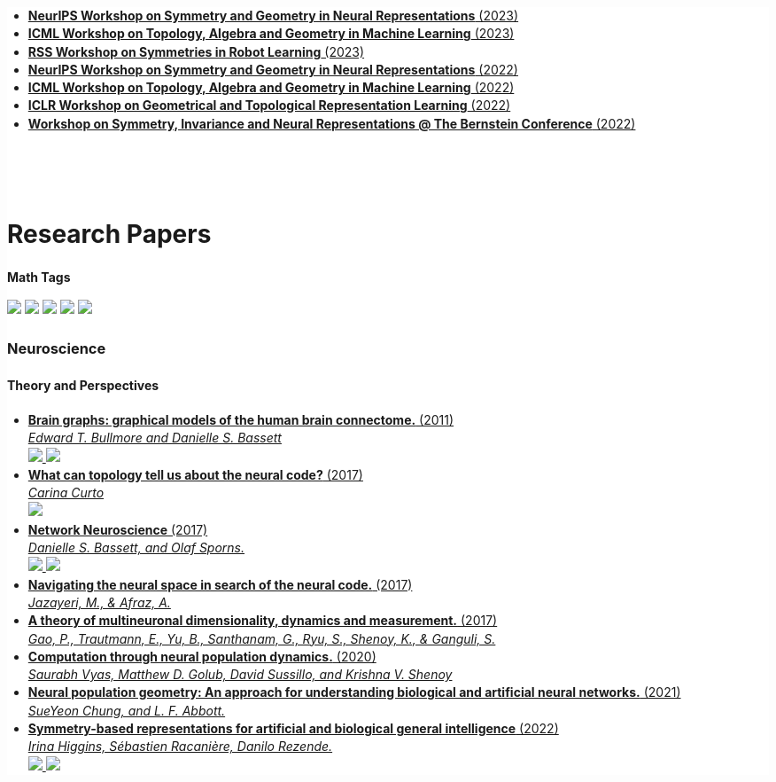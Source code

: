 * [**NeurIPS Workshop on Symmetry and Geometry in Neural Representations** (2023)](https://neurreps.org)
* [**ICML Workshop on Topology, Algebra and Geometry in Machine Learning** (2023)](https://www.tagds.com/events/conference-workshops/tag-ml23)
* [**RSS Workshop on Symmetries in Robot Learning** (2023)](https://sites.google.com/view/rss23-sym)
* [**NeurIPS Workshop on Symmetry and Geometry in Neural Representations** (2022)](https://www.neurreps.org/past-workshops)
* [**ICML Workshop on Topology, Algebra and Geometry in Machine Learning** (2022)](https://www.tagds.com/events/conference-workshops/tag-ml22)
* [**ICLR Workshop on Geometrical and Topological Representation Learning** (2022)](https://gt-rl.github.io/)
* [**Workshop on Symmetry, Invariance and Neural Representations @ The Bernstein Conference** (2022)](https://bernstein-network.de/bernstein-conference/program/satellite-workshops/symmetry-invariance-and-neural-representations/)

<br /><br />


<a name="research" />

# Research Papers

**Math Tags**

<img src="https://img.shields.io/badge/-differential geometry-A8E6CE" />
<img src="https://img.shields.io/badge/-groups-DCEDC2" />
<img src="https://img.shields.io/badge/-topology-FFD3B5" />
<img src="https://img.shields.io/badge/-graphs-FFAAA6" />
<img src="https://img.shields.io/badge/-PDEs-blue" />


<br />

<a name="neuro" />

### Neuroscience

<a name="theory" />

#### Theory and Perspectives

* [**Brain graphs: graphical models of the human brain connectome.** (2011) <br /> *Edward T. Bullmore and Danielle S. Bassett* <br /><img src="https://img.shields.io/badge/-graphs-FFAAA6" /> <img src="https://img.shields.io/badge/-topology-FFD3B5" />](https://pubmed.ncbi.nlm.nih.gov/21128784/)
* [**What can topology tell us about the neural code?** (2017) <br /> *Carina Curto* <br /><img src="https://img.shields.io/badge/-topology-FFD3B5" />
](https://www.ams.org/journals/bull/2017-54-01/S0273-0979-2016-01554-0/S0273-0979-2016-01554-0.pdf)
* [**Network Neuroscience** (2017) <br /> *Danielle S. Bassett, and Olaf Sporns.* <br /><img src="https://img.shields.io/badge/-graphs-FFAAA6" /> <img src="https://img.shields.io/badge/-topology-FFD3B5" />](https://www.ncbi.nlm.nih.gov/pmc/articles/PMC5485642/)
* [**Navigating the neural space in search of the neural code.** (2017) <br /> *Jazayeri, M., & Afraz, A.*](https://www.sciencedirect.com/science/article/pii/S0896627317301034)
* [**A theory of multineuronal dimensionality, dynamics and measurement.** (2017) <br /> *Gao, P., Trautmann, E., Yu, B., Santhanam, G., Ryu, S., Shenoy, K., & Ganguli, S.*](https://www.biorxiv.org/content/biorxiv/early/2017/11/05/214262.full.pdf)
* [**Computation through neural population dynamics.** (2020) <br /> *Saurabh Vyas, Matthew D. Golub, David Sussillo, and Krishna V. Shenoy*](https://www.ncbi.nlm.nih.gov/pmc/articles/PMC7402639/)
* [**Neural population geometry: An approach for understanding biological and artificial neural networks.** (2021) <br /> *SueYeon Chung, and L. F. Abbott.*](https://www.sciencedirect.com/science/article/pii/S0959438821001227)
* [**Symmetry-based representations for artificial and biological general intelligence** (2022)  <br /> *Irina Higgins, Sébastien Racanière, Danilo Rezende.* <br /><img src="https://img.shields.io/badge/-differential geometry-A8E6CE" /> <img src="https://img.shields.io/badge/-groups-DCEDC2" />](https://www.frontiersin.org/articles/10.3389/fncom.2022.836498/full)
